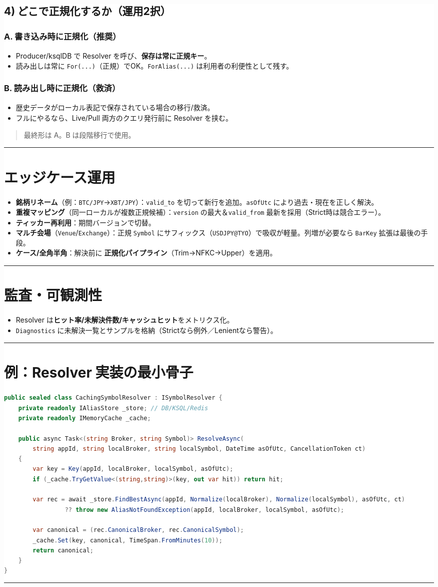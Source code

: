 ## 4) どこで正規化するか（運用2択）
### A. **書き込み時に正規化（推奨）**
- Producer/ksqlDB で Resolver を呼び、**保存は常に正規キー**。  
- 読み出しは常に `For(...)`（正規）でOK。`ForAlias(...)` は利用者の利便性として残す。

### B. 読み出し時に正規化（救済）
- 歴史データがローカル表記で保存されている場合の移行/救済。  
- フルにやるなら、Live/Pull 両方のクエリ発行前に Resolver を挟む。

> 最終形は A。B は段階移行で使用。

---

# エッジケース運用
- **銘柄リネーム**（例：`BTC/JPY`→`XBT/JPY`）：`valid_to` を切って新行を追加。`asOfUtc` により過去・現在を正しく解決。  
- **重複マッピング**（同一ローカルが複数正規候補）：`version` の最大＆`valid_from` 最新を採用（Strict時は競合エラー）。  
- **ティッカー再利用**：期間バージョンで切替。  
- **マルチ会場**（`Venue`/`Exchange`）：正規 `Symbol` にサフィックス（`USDJPY@TYO`）で吸収が軽量。列増が必要なら `BarKey` 拡張は最後の手段。  
- **ケース/全角半角**：解決前に **正規化パイプライン**（Trim→NFKC→Upper）を適用。

---

# 監査・可観測性
- Resolver は**ヒット率/未解決件数/キャッシュヒット**をメトリクス化。  
- `Diagnostics` に未解決一覧とサンプルを格納（Strictなら例外／Lenientなら警告）。

---

# 例：Resolver 実装の最小骨子
```csharp
public sealed class CachingSymbolResolver : ISymbolResolver {
    private readonly IAliasStore _store; // DB/KSQL/Redis
    private readonly IMemoryCache _cache;

    public async Task<(string Broker, string Symbol)> ResolveAsync(
        string appId, string localBroker, string localSymbol, DateTime asOfUtc, CancellationToken ct)
    {
        var key = Key(appId, localBroker, localSymbol, asOfUtc);
        if (_cache.TryGetValue<(string,string)>(key, out var hit)) return hit;

        var rec = await _store.FindBestAsync(appId, Normalize(localBroker), Normalize(localSymbol), asOfUtc, ct)
                 ?? throw new AliasNotFoundException(appId, localBroker, localSymbol, asOfUtc);

        var canonical = (rec.CanonicalBroker, rec.CanonicalSymbol);
        _cache.Set(key, canonical, TimeSpan.FromMinutes(10));
        return canonical;
    }
}
```

---